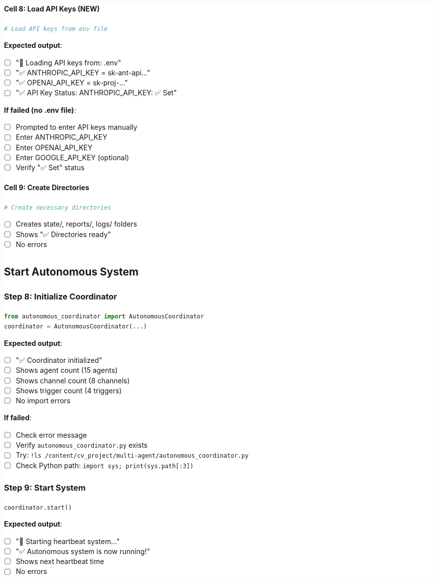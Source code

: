 #### Cell 8: Load API Keys (NEW)
```python
# Load API keys from env file
```
**Expected output**:
- [ ] "🔑 Loading API keys from: .env"
- [ ] "✅ ANTHROPIC_API_KEY = sk-ant-api..."
- [ ] "✅ OPENAI_API_KEY = sk-proj-..."
- [ ] "✅ API Key Status: ANTHROPIC_API_KEY: ✅ Set"

**If failed (no .env file)**:
- [ ] Prompted to enter API keys manually
- [ ] Enter ANTHROPIC_API_KEY
- [ ] Enter OPENAI_API_KEY
- [ ] Enter GOOGLE_API_KEY (optional)
- [ ] Verify "✅ Set" status

#### Cell 9: Create Directories
```python
# Create necessary directories
```
- [ ] Creates state/, reports/, logs/ folders
- [ ] Shows "✅ Directories ready"
- [ ] No errors

## Start Autonomous System

### Step 8: Initialize Coordinator
```python
from autonomous_coordinator import AutonomousCoordinator
coordinator = AutonomousCoordinator(...)
```
**Expected output**:
- [ ] "✅ Coordinator initialized"
- [ ] Shows agent count (15 agents)
- [ ] Shows channel count (8 channels)
- [ ] Shows trigger count (4 triggers)
- [ ] No import errors

**If failed**:
- [ ] Check error message
- [ ] Verify `autonomous_coordinator.py` exists
- [ ] Try: `!ls /content/cv_project/multi-agent/autonomous_coordinator.py`
- [ ] Check Python path: `import sys; print(sys.path[:3])`

### Step 9: Start System
```python
coordinator.start()
```
**Expected output**:
- [ ] "💓 Starting heartbeat system..."
- [ ] "✅ Autonomous system is now running!"
- [ ] Shows next heartbeat time
- [ ] No errors
